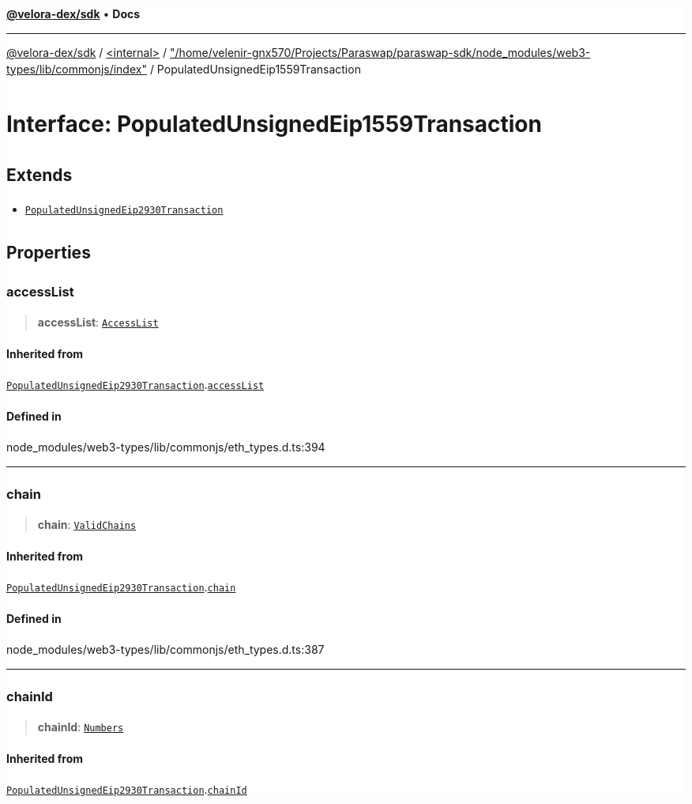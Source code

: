 [**@velora-dex/sdk**](../../../../README.md) • **Docs**

***

[@velora-dex/sdk](../../../../globals.md) / [\<internal\>](../../../README.md) / ["/home/velenir-gnx570/Projects/Paraswap/paraswap-sdk/node\_modules/web3-types/lib/commonjs/index"](../README.md) / PopulatedUnsignedEip1559Transaction

# Interface: PopulatedUnsignedEip1559Transaction

## Extends

- [`PopulatedUnsignedEip2930Transaction`](PopulatedUnsignedEip2930Transaction.md)

## Properties

### accessList

> **accessList**: [`AccessList`](../type-aliases/AccessList.md)

#### Inherited from

[`PopulatedUnsignedEip2930Transaction`](PopulatedUnsignedEip2930Transaction.md).[`accessList`](PopulatedUnsignedEip2930Transaction.md#accesslist)

#### Defined in

node\_modules/web3-types/lib/commonjs/eth\_types.d.ts:394

***

### chain

> **chain**: [`ValidChains`](../../../type-aliases/ValidChains.md)

#### Inherited from

[`PopulatedUnsignedEip2930Transaction`](PopulatedUnsignedEip2930Transaction.md).[`chain`](PopulatedUnsignedEip2930Transaction.md#chain)

#### Defined in

node\_modules/web3-types/lib/commonjs/eth\_types.d.ts:387

***

### chainId

> **chainId**: [`Numbers`](../../../type-aliases/Numbers.md)

#### Inherited from

[`PopulatedUnsignedEip2930Transaction`](PopulatedUnsignedEip2930Transaction.md).[`chainId`](PopulatedUnsignedEip2930Transaction.md#chainid)

